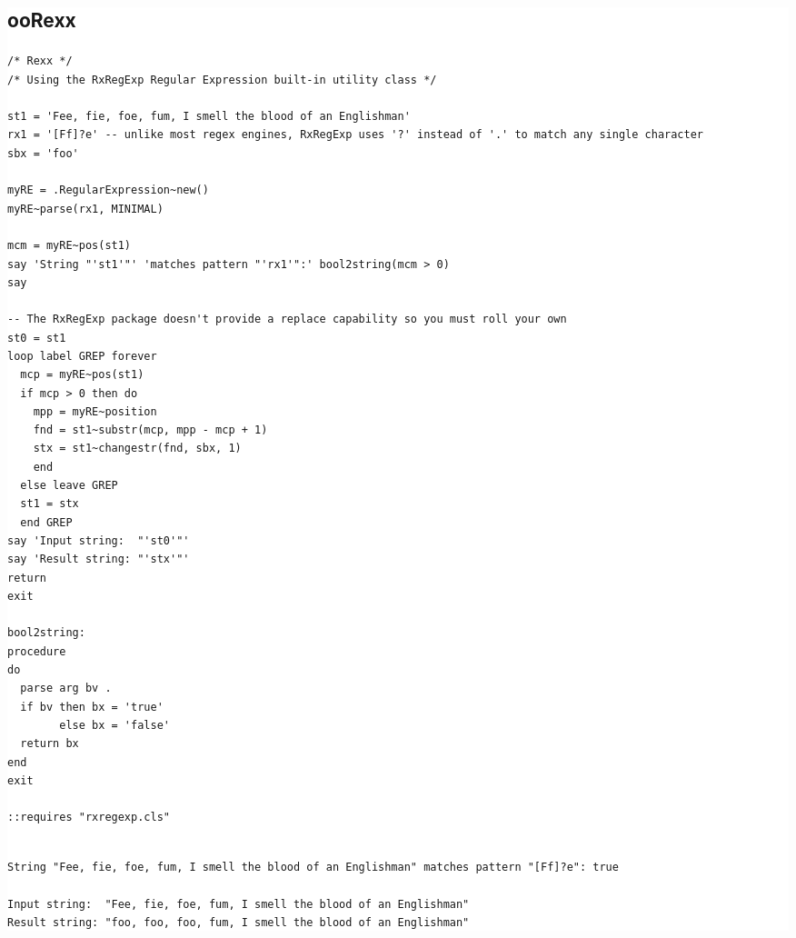 

## ooRexx


```ooRexx
/* Rexx */
/* Using the RxRegExp Regular Expression built-in utility class */

st1 = 'Fee, fie, foe, fum, I smell the blood of an Englishman'
rx1 = '[Ff]?e' -- unlike most regex engines, RxRegExp uses '?' instead of '.' to match any single character
sbx = 'foo'

myRE = .RegularExpression~new()
myRE~parse(rx1, MINIMAL)

mcm = myRE~pos(st1)
say 'String "'st1'"' 'matches pattern "'rx1'":' bool2string(mcm > 0)
say

-- The RxRegExp package doesn't provide a replace capability so you must roll your own
st0 = st1
loop label GREP forever
  mcp = myRE~pos(st1)
  if mcp > 0 then do
    mpp = myRE~position
    fnd = st1~substr(mcp, mpp - mcp + 1)
    stx = st1~changestr(fnd, sbx, 1)
    end
  else leave GREP
  st1 = stx
  end GREP
say 'Input string:  "'st0'"'
say 'Result string: "'stx'"'
return
exit

bool2string:
procedure
do
  parse arg bv .
  if bv then bx = 'true'
        else bx = 'false'
  return bx
end
exit

::requires "rxregexp.cls"

```

```txt

String "Fee, fie, foe, fum, I smell the blood of an Englishman" matches pattern "[Ff]?e": true

Input string:  "Fee, fie, foe, fum, I smell the blood of an Englishman"
Result string: "foo, foo, foo, fum, I smell the blood of an Englishman"

```
